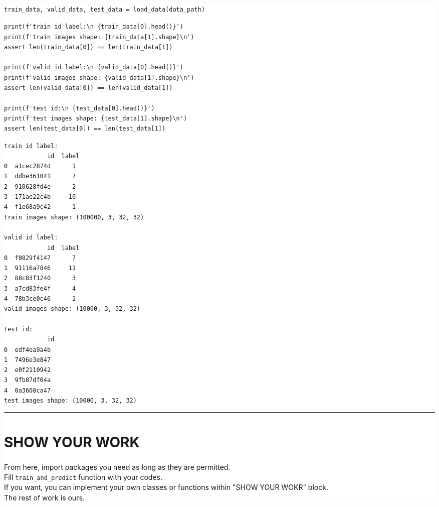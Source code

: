 


```
train_data, valid_data, test_data = load_data(data_path)
```


```
print(f'train id label:\n {train_data[0].head()}')
print(f'train images shape: {train_data[1].shape}\n')
assert len(train_data[0]) == len(train_data[1])

print(f'valid id label:\n {valid_data[0].head()}')
print(f'valid images shape: {valid_data[1].shape}\n')
assert len(valid_data[0]) == len(valid_data[1])

print(f'test id:\n {test_data[0].head()}')
print(f'test images shape: {test_data[1].shape}\n')
assert len(test_data[0]) == len(test_data[1])
```

    train id label:
                id  label
    0  a1cec2874d      1
    1  ddbe361041      7
    2  910628fd4e      2
    3  171ae22c4b     10
    4  f1e68a9c42      1
    train images shape: (100000, 3, 32, 32)
    
    valid id label:
                id  label
    0  f0829f4147      7
    1  91116a7846     11
    2  88c83f1240      3
    3  a7cd83fe4f      4
    4  78b3ce0c46      1
    valid images shape: (10000, 3, 32, 32)
    
    test id:
                id
    0  edf4ea9a4b
    1  7496e3e847
    2  e0f2110942
    3  9fb87df04a
    4  0a3608ca47
    test images shape: (10000, 3, 32, 32)
    


---

# SHOW YOUR WORK
From here, import packages you need as long as they are permitted. <br>
Fill ```train_and_predict``` function with your codes. <br>
If you want, you can implement your own classes or functions within "SHOW YOUR WOKR" block. <br>
The rest of work is ours.
